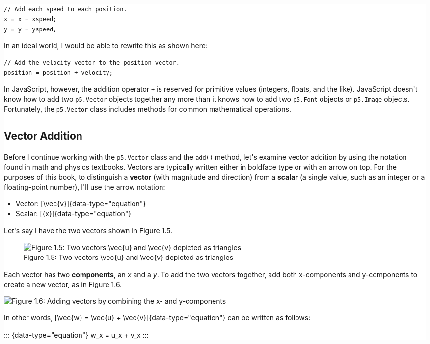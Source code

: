 ``` {.codesplit code-language="javascript"}
// Add each speed to each position.
x = x + xspeed;
y = y + yspeed;
```

In an ideal world, I would be able to rewrite this as shown here:

``` {.codesplit code-language="javascript"}
// Add the velocity vector to the position vector.
position = position + velocity;
```

In JavaScript, however, the addition operator `+` is reserved for
primitive values (integers, floats, and the like). JavaScript doesn't
know how to add two `p5.Vector` objects together any more than it knows
how to add two `p5.Font` objects or `p5.Image` objects. Fortunately, the
`p5.Vector` class includes methods for common mathematical operations.

## Vector Addition

Before I continue working with the `p5.Vector` class and the `add()`
method, let's examine vector addition by using the notation found in
math and physics textbooks. Vectors are typically written either in
boldface type or with an arrow on top. For the purposes of this book, to
distinguish a **vector** (with magnitude and direction) from a
**scalar** (a single value, such as an integer or a floating-point
number), I'll use the arrow notation:

-   Vector: [\\vec{v}]{data-type="equation"}
-   Scalar: [{x}]{data-type="equation"}

Let's say I have the two vectors shown in Figure 1.5.

<figure>
<img src="images/01_vectors/01_vectors_6.png"
alt="Figure 1.5: Two vectors \vec{u} and \vec{v} depicted as triangles" />
<figcaption aria-hidden="true">Figure 1.5: Two vectors <span
data-type="equation">\vec{u}</span> and <span
data-type="equation">\vec{v}</span> depicted as triangles</figcaption>
</figure>

Each vector has two **components**, an *x* and a *y*. To add the two
vectors together, add both x-components and y-components to create a new
vector, as in Figure 1.6.

![Figure 1.6: Adding vectors by combining the x- and
y-components](images/01_vectors/01_vectors_7.png)

In other words, [\\vec{w} = \\vec{u} + \\vec{v}]{data-type="equation"}
can be written as follows:

::: {data-type="equation"}
w_x = u_x + v_x
:::
